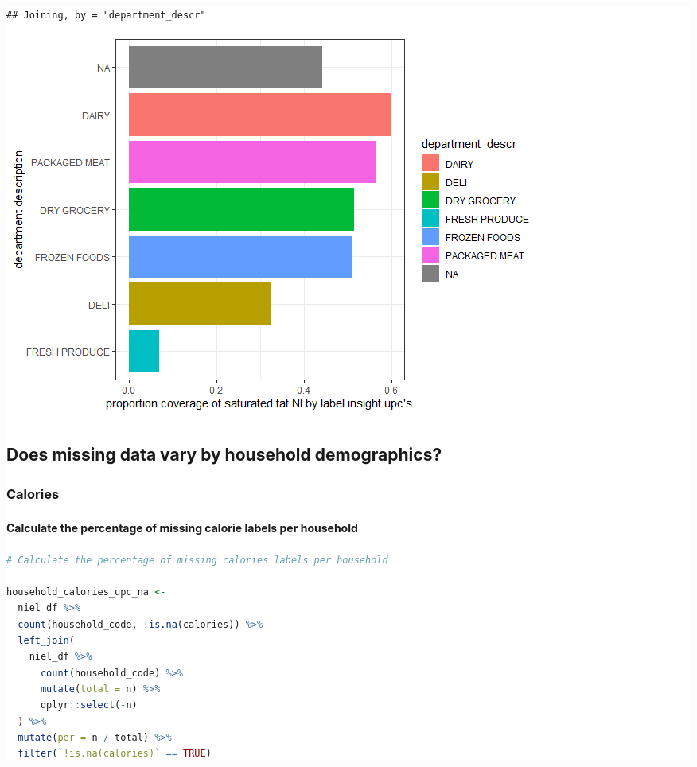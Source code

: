     ## Joining, by = "department_descr"

![](label_insight_nielsen_upc_analysis_files/figure-gfm/unnamed-chunk-7-1.png)

## Does missing data vary by household demographics?

### Calories

#### Calculate the percentage of missing calorie labels per household

``` r
# Calculate the percentage of missing calories labels per household

household_calories_upc_na <-
  niel_df %>% 
  count(household_code, !is.na(calories)) %>% 
  left_join(
    niel_df %>% 
      count(household_code) %>% 
      mutate(total = n) %>% 
      dplyr::select(-n)
  ) %>%
  mutate(per = n / total) %>% 
  filter(`!is.na(calories)` == TRUE) 
```
